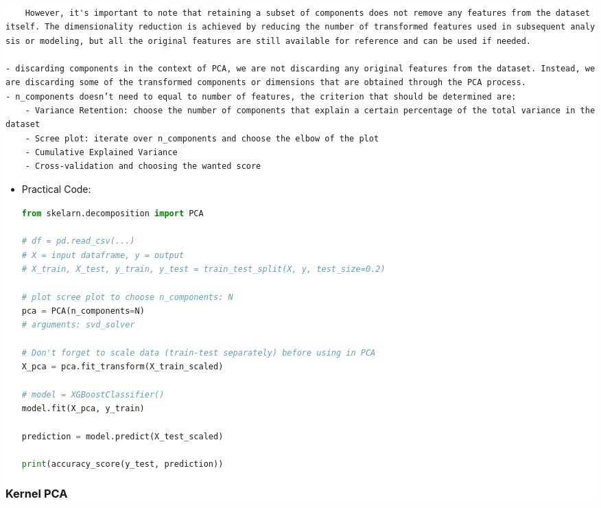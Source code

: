         However, it's important to note that retaining a subset of components does not remove any features from the dataset itself. The dimensionality reduction is achieved by reducing the number of transformed features used in subsequent analysis or modeling, but all the original features are still available for reference and can be used if needed.
        
    - discarding components in the context of PCA, we are not discarding any original features from the dataset. Instead, we are discarding some of the transformed components or dimensions that are obtained through the PCA process.
    - n_components doesn’t need to equal to number of features, the criterion that should be determined are:
        - Variance Retention: choose the number of components that explain a certain percentage of the total variance in the dataset
        - Scree plot: iterate over n_components and choose the elbow of the plot
        - Cumulative Explained Variance
        - Cross-validation and choosing the wanted score
- Practical Code:
    
    ```python
    from skelarn.decomposition import PCA
    
    # df = pd.read_csv(...)
    # X = input dataframe, y = output
    # X_train, X_test, y_train, y_test = train_test_split(X, y, test_size=0.2)
    
    # plot scree plot to choose n_components: N
    pca = PCA(n_components=N)
    # arguments: svd_solver
    
    # Don't forget to scale data (train-test separately) before using in PCA
    X_pca = pca.fit_transform(X_train_scaled)
    
    # model = XGBoostClassifier()
    model.fit(X_pca, y_train)
    
    prediction = model.predict(X_test_scaled)
    
    print(accuracy_score(y_test, prediction))
    ```
    

### Kernel PCA
